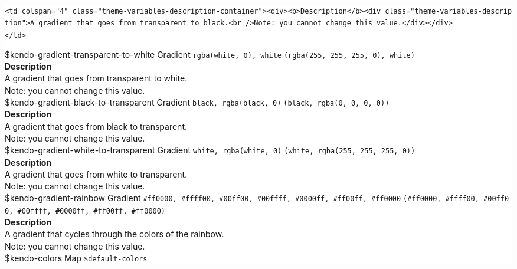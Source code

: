     <td colspan="4" class="theme-variables-description-container"><div><b>Description</b><div class="theme-variables-description">A gradient that goes from transparent to black.<br />Note: you cannot change this value.</div></div>
    </td>
</tr>
<tr>
    <td>$kendo-gradient-transparent-to-white</td>
    <td>Gradient</td>
    <td><code>rgba(white, 0), white</code></td>
    <td><code>(rgba(255, 255, 255, 0), white)</code></td>
</tr>
<tr>
    <td colspan="4" class="theme-variables-description-container"><div><b>Description</b><div class="theme-variables-description">A gradient that goes from transparent to white.<br />Note: you cannot change this value.</div></div>
    </td>
</tr>
<tr>
    <td>$kendo-gradient-black-to-transparent</td>
    <td>Gradient</td>
    <td><code>black, rgba(black, 0)</code></td>
    <td><code>(black, rgba(0, 0, 0, 0))</code></td>
</tr>
<tr>
    <td colspan="4" class="theme-variables-description-container"><div><b>Description</b><div class="theme-variables-description">A gradient that goes from black to transparent.<br />Note: you cannot change this value.</div></div>
    </td>
</tr>
<tr>
    <td>$kendo-gradient-white-to-transparent</td>
    <td>Gradient</td>
    <td><code>white, rgba(white, 0)</code></td>
    <td><code>(white, rgba(255, 255, 255, 0))</code></td>
</tr>
<tr>
    <td colspan="4" class="theme-variables-description-container"><div><b>Description</b><div class="theme-variables-description">A gradient that goes from white to transparent.<br />Note: you cannot change this value.</div></div>
    </td>
</tr>
<tr>
    <td>$kendo-gradient-rainbow</td>
    <td>Gradient</td>
    <td><span class="color-preview" style="background-color: #ff0000, #ffff00, #00ff00, #00ffff, #0000ff, #ff00ff, #ff0000"></span><code>#ff0000, #ffff00, #00ff00, #00ffff, #0000ff, #ff00ff, #ff0000</code></td>
    <td><code>(#ff0000, #ffff00, #00ff00, #00ffff, #0000ff, #ff00ff, #ff0000)</code></td>
</tr>
<tr>
    <td colspan="4" class="theme-variables-description-container"><div><b>Description</b><div class="theme-variables-description">A gradient that cycles through the colors of the rainbow.<br />Note: you cannot change this value.</div></div>
    </td>
</tr>
<tr>
    <td>$kendo-colors</td>
    <td>Map</td>
    <td><code>$default-colors</code></td>